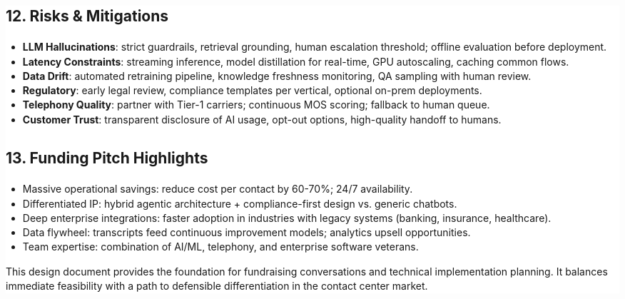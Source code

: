 ## 12. Risks & Mitigations
- **LLM Hallucinations**: strict guardrails, retrieval grounding, human escalation threshold; offline evaluation before deployment.
- **Latency Constraints**: streaming inference, model distillation for real-time, GPU autoscaling, caching common flows.
- **Data Drift**: automated retraining pipeline, knowledge freshness monitoring, QA sampling with human review.
- **Regulatory**: early legal review, compliance templates per vertical, optional on-prem deployments.
- **Telephony Quality**: partner with Tier-1 carriers; continuous MOS scoring; fallback to human queue.
- **Customer Trust**: transparent disclosure of AI usage, opt-out options, high-quality handoff to humans.

## 13. Funding Pitch Highlights
- Massive operational savings: reduce cost per contact by 60-70%; 24/7 availability.
- Differentiated IP: hybrid agentic architecture + compliance-first design vs. generic chatbots.
- Deep enterprise integrations: faster adoption in industries with legacy systems (banking, insurance, healthcare).
- Data flywheel: transcripts feed continuous improvement models; analytics upsell opportunities.
- Team expertise: combination of AI/ML, telephony, and enterprise software veterans.

This design document provides the foundation for fundraising conversations and technical implementation planning. It balances immediate feasibility with a path to defensible differentiation in the contact center market.


